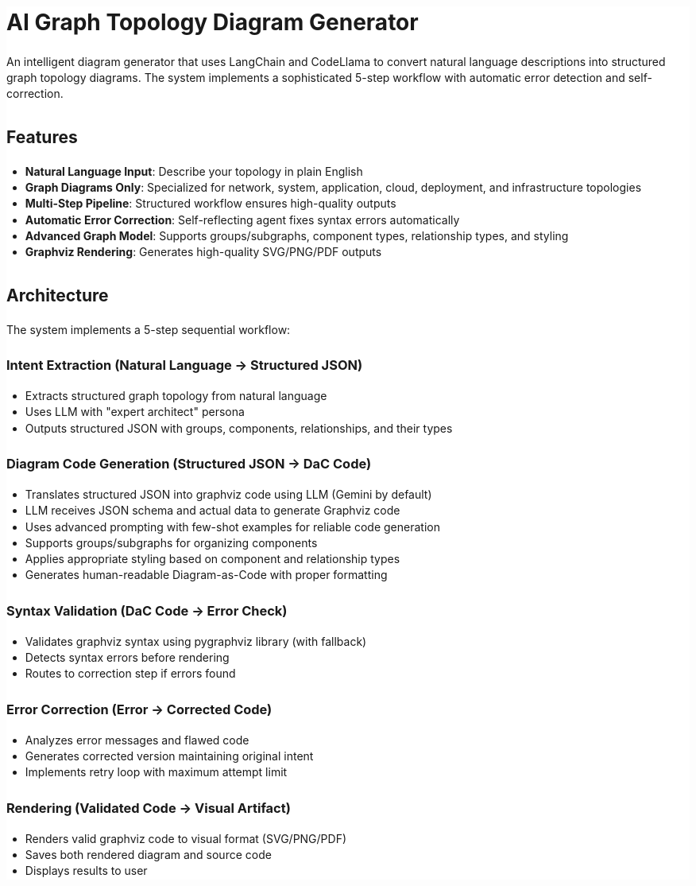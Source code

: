 # AI Graph Topology Diagram Generator

An intelligent diagram generator that uses LangChain and CodeLlama to convert natural language descriptions into structured graph topology diagrams. The system implements a sophisticated 5-step workflow with automatic error detection and self-correction.

## Features

- **Natural Language Input**: Describe your topology in plain English
- **Graph Diagrams Only**: Specialized for network, system, application, cloud, deployment, and infrastructure topologies
- **Multi-Step Pipeline**: Structured workflow ensures high-quality outputs
- **Automatic Error Correction**: Self-reflecting agent fixes syntax errors automatically
- **Advanced Graph Model**: Supports groups/subgraphs, component types, relationship types, and styling
- **Graphviz Rendering**: Generates high-quality SVG/PNG/PDF outputs

## Architecture

The system implements a 5-step sequential workflow:

### Intent Extraction (Natural Language → Structured JSON)
- Extracts structured graph topology from natural language
- Uses LLM with "expert architect" persona
- Outputs structured JSON with groups, components, relationships, and their types

### Diagram Code Generation (Structured JSON → DaC Code)
- Translates structured JSON into graphviz code using LLM (Gemini by default)
- LLM receives JSON schema and actual data to generate Graphviz code
- Uses advanced prompting with few-shot examples for reliable code generation
- Supports groups/subgraphs for organizing components
- Applies appropriate styling based on component and relationship types
- Generates human-readable Diagram-as-Code with proper formatting

### Syntax Validation (DaC Code → Error Check)
- Validates graphviz syntax using pygraphviz library (with fallback)
- Detects syntax errors before rendering
- Routes to correction step if errors found

### Error Correction (Error → Corrected Code)
- Analyzes error messages and flawed code
- Generates corrected version maintaining original intent
- Implements retry loop with maximum attempt limit

### Rendering (Validated Code → Visual Artifact)
- Renders valid graphviz code to visual format (SVG/PNG/PDF)
- Saves both rendered diagram and source code
- Displays results to user
